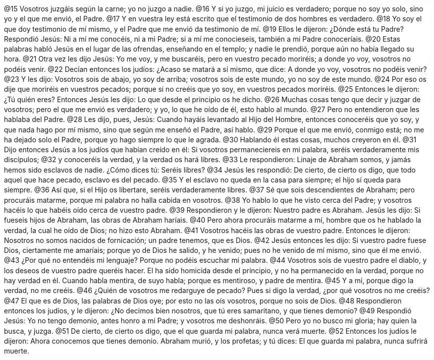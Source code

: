 @15  Vosotros juzgáis según la carne; yo no juzgo a nadie. 
@16  Y si yo juzgo, mi juicio es verdadero; porque no soy yo solo, sino yo y el que me envió, el Padre. 
@17  Y en vuestra ley está escrito que el testimonio de dos hombres es verdadero. 
@18  Yo soy el que doy testimonio de mí mismo, y el Padre que me envió da testimonio de mí. 
@19 Ellos le dijeron: ¿Dónde está tu Padre? Respondió Jesús: Ni a mí me conocéis, ni a mi Padre; si a mí me conocieseis, también a mi Padre conoceríais. 
@20 Estas palabras habló Jesús en el lugar de las ofrendas, enseñando en el templo; y nadie le prendió, porque aún no había llegado su hora.
@21 Otra vez les dijo Jesús: Yo me voy, y me buscaréis, pero en vuestro pecado moriréis; a donde yo voy, vosotros no podéis venir. 
@22 Decían entonces los judíos: ¿Acaso se matará a sí mismo, que dice: A donde yo voy, vosotros no podéis venir? 
@23 Y les dijo: Vosotros sois de abajo, yo soy de arriba; vosotros sois de este mundo, yo no soy de este mundo.
@24  Por eso os dije que moriréis en vuestros pecados; porque si no creéis que yo soy, en vuestros pecados moriréis. 
@25 Entonces le dijeron: ¿Tú quién eres? Entonces Jesús les dijo: Lo que desde el principio os he dicho. 
@26  Muchas cosas tengo que decir y juzgar de vosotros; pero el que me envió es verdadero; y yo, lo que he oído de él, esto hablo al mundo. 
@27 Pero no entendieron que les hablaba del Padre.
@28 Les dijo, pues, Jesús: Cuando hayáis levantado al Hijo del Hombre, entonces conoceréis que yo soy, y que nada hago por mí mismo, sino que según me enseñó el Padre, así hablo. 
@29  Porque el que me envió, conmigo está; no me ha dejado solo el Padre, porque yo hago siempre lo que le agrada. 
@30 Hablando él estas cosas, muchos creyeron en él.
@31 Dijo entonces Jesús a los judíos que habían creído en él: Si vosotros permaneciereis en mi palabra, seréis verdaderamente mis discípulos; 
@32  y conoceréis la verdad, y la verdad os hará libres. 
@33 Le respondieron: Linaje de Abraham somos, y jamás hemos sido esclavos de nadie. ¿Cómo dices tú: Seréis libres?
@34  Jesús les respondió: De cierto, de cierto os digo, que todo aquel que hace pecado, esclavo es del pecado. 
@35  Y el esclavo no queda en la casa para siempre; el hijo sí queda para siempre. 
@36  Así que, si el Hijo os libertare, seréis verdaderamente libres. 
@37  Sé que sois descendientes de Abraham; pero procuráis matarme, porque mi palabra no halla cabida en vosotros. 
@38  Yo hablo lo que he visto cerca del Padre; y vosotros hacéis lo que habéis oído cerca de vuestro padre. 
@39 Respondieron y le dijeron: Nuestro padre es Abraham. Jesús les dijo: Si fueseis hijos de Abraham, las obras de Abraham haríais. 
@40  Pero ahora procuráis matarme a mí, hombre que os he hablado la verdad, la cual he oído de Dios; no hizo esto Abraham. 
@41  Vosotros hacéis las obras de vuestro padre. Entonces le dijeron: Nosotros no somos nacidos de fornicación; un padre tenemos, que es Dios.
@42 Jesús entonces les dijo: Si vuestro padre fuese Dios, ciertamente me amaríais; porque yo de Dios he salido, y he venido; pues no he venido de mí mismo, sino que él me envió. 
@43  ¿Por qué no entendéis mi lenguaje? Porque no podéis escuchar mi palabra. 
@44  Vosotros sois de vuestro padre el diablo, y los deseos de vuestro padre queréis hacer. El ha sido homicida desde el principio, y no ha permanecido en la verdad, porque no hay verdad en él. Cuando habla mentira, de suyo habla; porque es mentiroso, y padre de mentira. 
@45  Y a mí, porque digo la verdad, no me creéis. 
@46  ¿Quién de vosotros me redarguye de pecado? Pues si digo la verdad, ¿por qué vosotros no me creéis? 
@47  El que es de Dios, las palabras de Dios oye; por esto no las oís vosotros, porque no sois de Dios. 
@48 Respondieron entonces los judíos, y le dijeron: ¿No decimos bien nosotros, que tú eres samaritano, y que tienes demonio?
@49 Respondió Jesús: Yo no tengo demonio, antes honro a mi Padre; y vosotros me deshonráis. 
@50  Pero yo no busco mi gloria; hay quien la busca, y juzga. 
@51  De cierto, de cierto os digo, que el que guarda mi palabra, nunca verá muerte. 
@52 Entonces los judíos le dijeron: Ahora conocemos que tienes demonio. Abraham murió, y los profetas; y tú dices: El que guarda mi palabra, nunca sufrirá muerte.